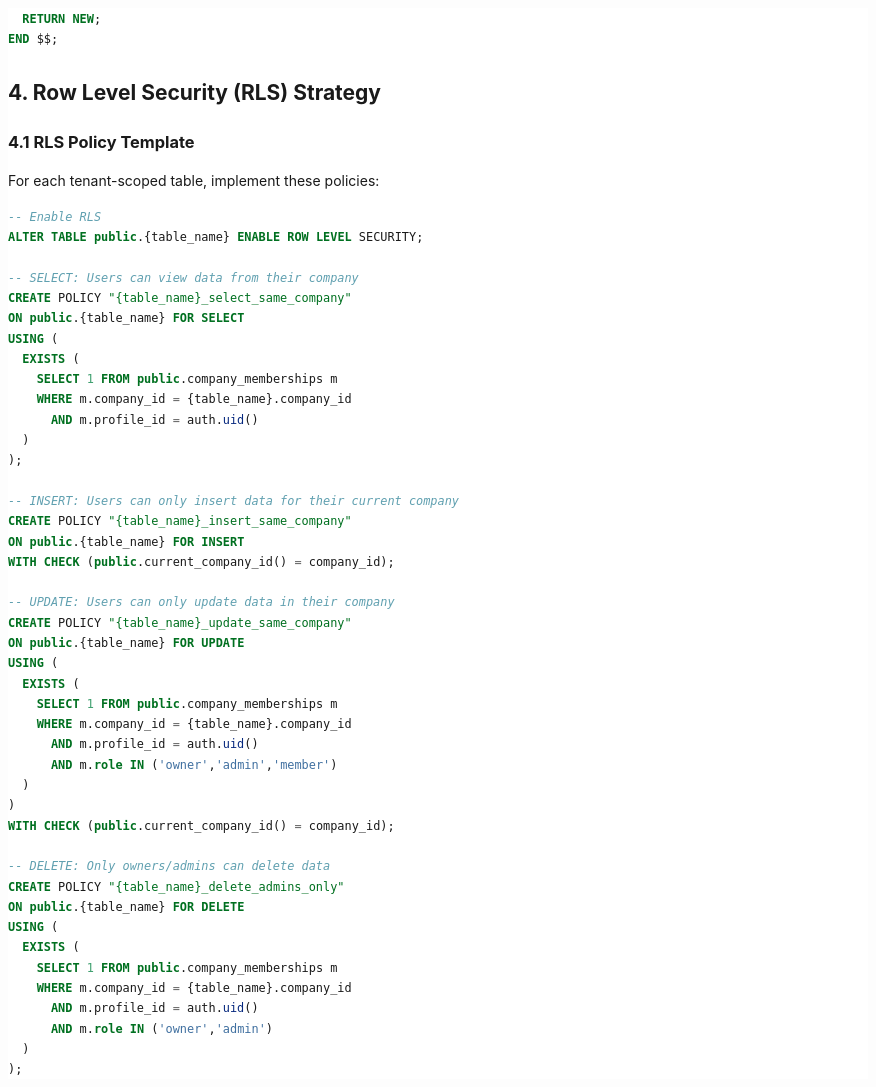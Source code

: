 ```sql
  RETURN NEW;
END $$;
```

## 4. Row Level Security (RLS) Strategy

### 4.1 RLS Policy Template
For each tenant-scoped table, implement these policies:

```sql
-- Enable RLS
ALTER TABLE public.{table_name} ENABLE ROW LEVEL SECURITY;

-- SELECT: Users can view data from their company
CREATE POLICY "{table_name}_select_same_company"
ON public.{table_name} FOR SELECT
USING (
  EXISTS (
    SELECT 1 FROM public.company_memberships m
    WHERE m.company_id = {table_name}.company_id
      AND m.profile_id = auth.uid()
  )
);

-- INSERT: Users can only insert data for their current company  
CREATE POLICY "{table_name}_insert_same_company"
ON public.{table_name} FOR INSERT
WITH CHECK (public.current_company_id() = company_id);

-- UPDATE: Users can only update data in their company
CREATE POLICY "{table_name}_update_same_company"
ON public.{table_name} FOR UPDATE
USING (
  EXISTS (
    SELECT 1 FROM public.company_memberships m
    WHERE m.company_id = {table_name}.company_id
      AND m.profile_id = auth.uid()
      AND m.role IN ('owner','admin','member')
  )
)
WITH CHECK (public.current_company_id() = company_id);

-- DELETE: Only owners/admins can delete data
CREATE POLICY "{table_name}_delete_admins_only"
ON public.{table_name} FOR DELETE
USING (
  EXISTS (
    SELECT 1 FROM public.company_memberships m
    WHERE m.company_id = {table_name}.company_id
      AND m.profile_id = auth.uid()
      AND m.role IN ('owner','admin')
  )
);
```
